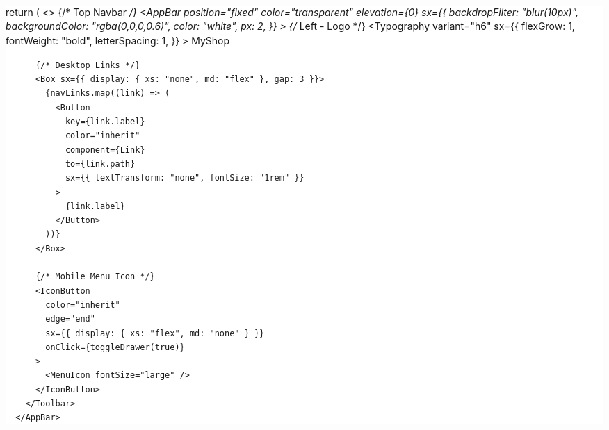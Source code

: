   return (
    <>
    {/* Top Navbar */}
      <AppBar
        position="fixed"
        color="transparent"
        elevation={0}
        sx={{
          backdropFilter: "blur(10px)",
          backgroundColor: "rgba(0,0,0,0.6)",
          color: "white",
          px: 2,
        }}
      >
        <Toolbar>
          {/* Left - Logo */}
          <Typography
            variant="h6"
            sx={{
              flexGrow: 1,
              fontWeight: "bold",
              letterSpacing: 1,
            }}
          >
            MyShop
          </Typography>

          {/* Desktop Links */}
          <Box sx={{ display: { xs: "none", md: "flex" }, gap: 3 }}>
            {navLinks.map((link) => (
              <Button
                key={link.label}
                color="inherit"
                component={Link}
                to={link.path}
                sx={{ textTransform: "none", fontSize: "1rem" }}
              >
                {link.label}
              </Button>
            ))}
          </Box>

          {/* Mobile Menu Icon */}
          <IconButton
            color="inherit"
            edge="end"
            sx={{ display: { xs: "flex", md: "none" } }}
            onClick={toggleDrawer(true)}
          >
            <MenuIcon fontSize="large" />
          </IconButton>
        </Toolbar>
      </AppBar>
